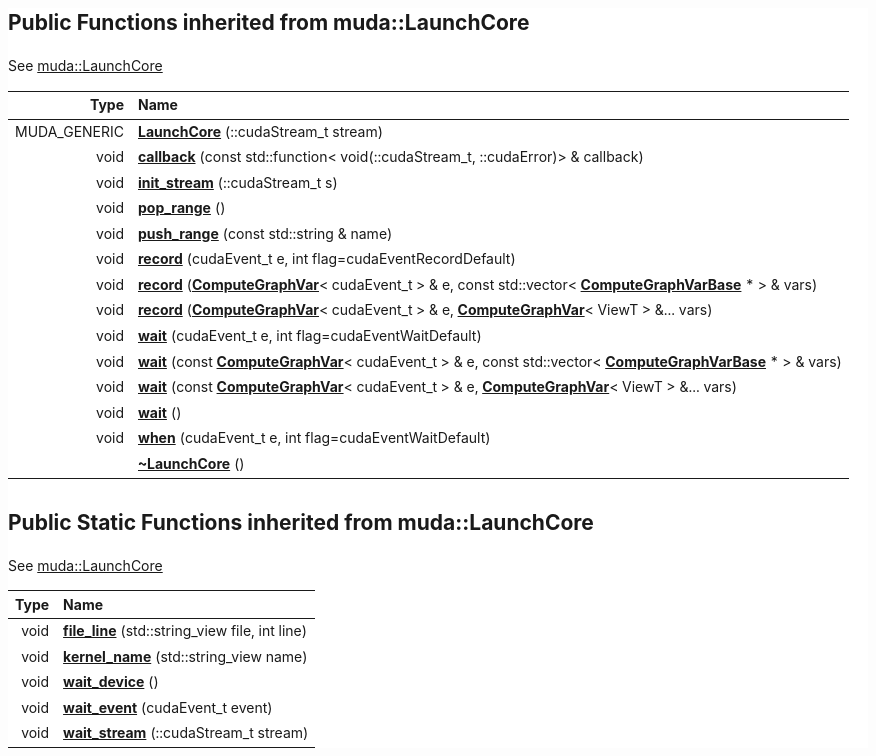 
## Public Functions inherited from muda::LaunchCore

See [muda::LaunchCore](classmuda_1_1_launch_core.md)

| Type | Name |
| ---: | :--- |
|  MUDA\_GENERIC | [**LaunchCore**](classmuda_1_1_launch_core.md#function-launchcore) (::cudaStream\_t stream) <br> |
|  void | [**callback**](classmuda_1_1_launch_core.md#function-callback) (const std::function&lt; void(::cudaStream\_t, ::cudaError)&gt; & callback) <br> |
|  void | [**init\_stream**](classmuda_1_1_launch_core.md#function-init_stream) (::cudaStream\_t s) <br> |
|  void | [**pop\_range**](classmuda_1_1_launch_core.md#function-pop_range) () <br> |
|  void | [**push\_range**](classmuda_1_1_launch_core.md#function-push_range) (const std::string & name) <br> |
|  void | [**record**](classmuda_1_1_launch_core.md#function-record-13) (cudaEvent\_t e, int flag=cudaEventRecordDefault) <br> |
|  void | [**record**](classmuda_1_1_launch_core.md#function-record-23) ([**ComputeGraphVar**](classmuda_1_1_compute_graph_var.md)&lt; cudaEvent\_t &gt; & e, const std::vector&lt; [**ComputeGraphVarBase**](classmuda_1_1_compute_graph_var_base.md) \* &gt; & vars) <br> |
|  void | [**record**](classmuda_1_1_launch_core.md#function-record-33) ([**ComputeGraphVar**](classmuda_1_1_compute_graph_var.md)&lt; cudaEvent\_t &gt; & e, [**ComputeGraphVar**](classmuda_1_1_compute_graph_var.md)&lt; ViewT &gt; &... vars) <br> |
|  void | [**wait**](classmuda_1_1_launch_core.md#function-wait-14) (cudaEvent\_t e, int flag=cudaEventWaitDefault) <br> |
|  void | [**wait**](classmuda_1_1_launch_core.md#function-wait-24) (const [**ComputeGraphVar**](classmuda_1_1_compute_graph_var.md)&lt; cudaEvent\_t &gt; & e, const std::vector&lt; [**ComputeGraphVarBase**](classmuda_1_1_compute_graph_var_base.md) \* &gt; & vars) <br> |
|  void | [**wait**](classmuda_1_1_launch_core.md#function-wait-34) (const [**ComputeGraphVar**](classmuda_1_1_compute_graph_var.md)&lt; cudaEvent\_t &gt; & e, [**ComputeGraphVar**](classmuda_1_1_compute_graph_var.md)&lt; ViewT &gt; &... vars) <br> |
|  void | [**wait**](classmuda_1_1_launch_core.md#function-wait-44) () <br> |
|  void | [**when**](classmuda_1_1_launch_core.md#function-when) (cudaEvent\_t e, int flag=cudaEventWaitDefault) <br> |
|   | [**~LaunchCore**](classmuda_1_1_launch_core.md#function-launchcore) () <br> |






## Public Static Functions inherited from muda::LaunchCore

See [muda::LaunchCore](classmuda_1_1_launch_core.md)

| Type | Name |
| ---: | :--- |
|  void | [**file\_line**](classmuda_1_1_launch_core.md#function-file_line) (std::string\_view file, int line) <br> |
|  void | [**kernel\_name**](classmuda_1_1_launch_core.md#function-kernel_name) (std::string\_view name) <br> |
|  void | [**wait\_device**](classmuda_1_1_launch_core.md#function-wait_device) () <br> |
|  void | [**wait\_event**](classmuda_1_1_launch_core.md#function-wait_event) (cudaEvent\_t event) <br> |
|  void | [**wait\_stream**](classmuda_1_1_launch_core.md#function-wait_stream) (::cudaStream\_t stream) <br> |




